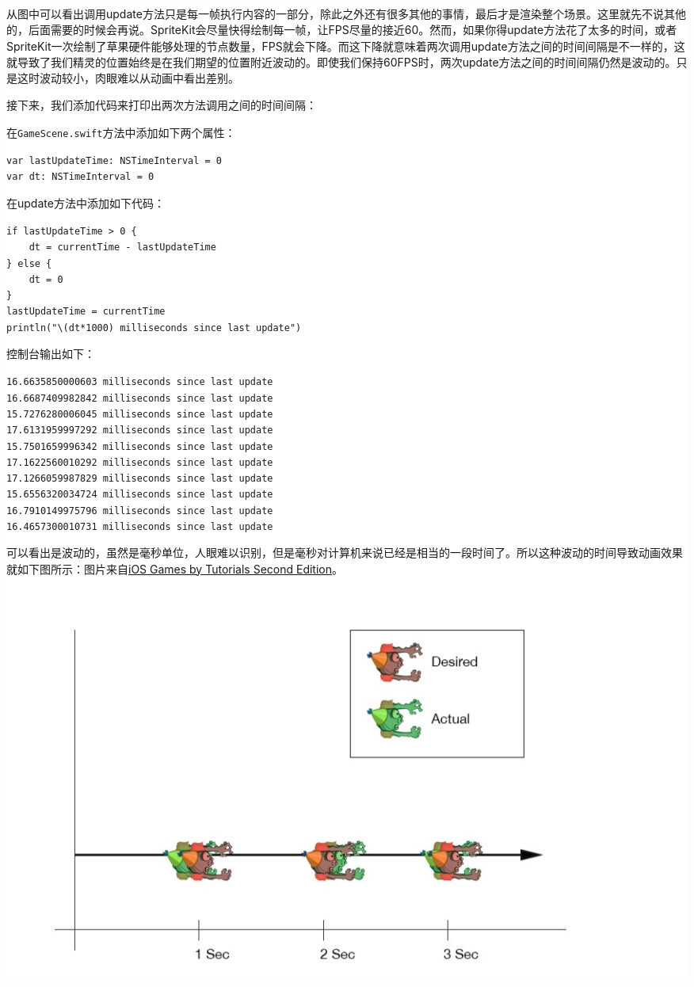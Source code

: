 从图中可以看出调用update方法只是每一帧执行内容的一部分，除此之外还有很多其他的事情，最后才是渲染整个场景。这里就先不说其他的，后面需要的时候会再说。SpriteKit会尽量快得绘制每一帧，让FPS尽量的接近60。然而，如果你得update方法花了太多的时间，或者SpriteKit一次绘制了草果硬件能够处理的节点数量，FPS就会下降。而这下降就意味着两次调用update方法之间的时间间隔是不一样的，这就导致了我们精灵的位置始终是在我们期望的位置附近波动的。即使我们保持60FPS时，两次update方法之间的时间间隔仍然是波动的。只是这时波动较小，肉眼难以从动画中看出差别。

接下来，我们添加代码来打印出两次方法调用之间的时间间隔：

在`GameScene.swift`方法中添加如下两个属性：

	var lastUpdateTime: NSTimeInterval = 0
    var dt: NSTimeInterval = 0
    
在update方法中添加如下代码：

	if lastUpdateTime > 0 {
    	dt = currentTime - lastUpdateTime
	} else {
    	dt = 0
	}
	lastUpdateTime = currentTime
	println("\(dt*1000) milliseconds since last update")

控制台输出如下：

	16.6635850000603 milliseconds since last update
	16.6687409982842 milliseconds since last update
	15.7276280006045 milliseconds since last update
	17.6131959997292 milliseconds since last update
	15.7501659996342 milliseconds since last update
	17.1622560010292 milliseconds since last update
	17.1266059987829 milliseconds since last update
	15.6556320034724 milliseconds since last update
	16.7910149975796 milliseconds since last update
	16.4657300010731 milliseconds since last update
	
可以看出是波动的，虽然是毫秒单位，人眼难以识别，但是毫秒对计算机来说已经是相当的一段时间了。所以这种波动的时间导致动画效果就如下图所示：图片来自[iOS Games by Tutorials Second Edition](http://www.raywenderlich.com/store/ios-games-by-tutorials)。

![alt text](/img/SpriteKitActions/2.png)

